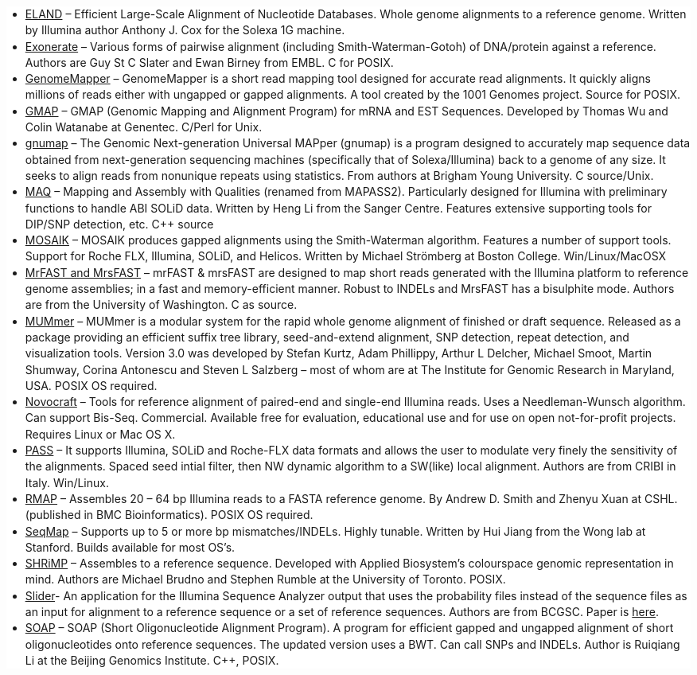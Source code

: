 * <a href="http://bioinfo.cgrb.oregonstate.edu/docs/solexa/" target="_blank">ELAND</a> &#8211; Efficient Large-Scale Alignment of Nucleotide Databases. Whole genome alignments to a reference genome. Written by Illumina author Anthony J. Cox for the Solexa 1G machine.  
* <a href="http://www.ebi.ac.uk/%7Eguy/exonerate/" target="_blank">Exonerate</a> &#8211; Various forms of pairwise alignment (including Smith-Waterman-Gotoh) of DNA/protein against a reference. Authors are Guy St C Slater and Ewan Birney from EMBL. C for POSIX.  
* <a href="http://1001genomes.org/downloads/genomemapper.html" target="_blank">GenomeMapper</a> &#8211; GenomeMapper is a short read mapping tool designed for accurate read alignments. It quickly aligns millions of reads either with ungapped or gapped alignments. A tool created by the 1001 Genomes project. Source for POSIX.  
* <a href="http://www.gene.com/share/gmap/" target="_blank">GMAP</a> &#8211; GMAP (Genomic Mapping and Alignment Program) for mRNA and EST Sequences. Developed by Thomas Wu and Colin Watanabe at Genentec. C/Perl for Unix.  
* <a href="http://dna.cs.byu.edu/gnumap/" target="_blank">gnumap</a> &#8211; The Genomic Next-generation Universal MAPper (gnumap) is a program designed to accurately map sequence data obtained from next-generation sequencing machines (specifically that of Solexa/Illumina) back to a genome of any size. It seeks to align reads from nonunique repeats using statistics. From authors at Brigham Young University. C source/Unix.  
* <a href="http://sourceforge.net/projects/maq/" target="_blank">MAQ</a> &#8211; Mapping and Assembly with Qualities (renamed from MAPASS2). Particularly designed for Illumina with preliminary functions to handle ABI SOLiD data. Written by Heng Li from the Sanger Centre. Features extensive supporting tools for DIP/SNP detection, etc. C++ source  
* <a href="http://bioinformatics.bc.edu/marthlab/Mosaik" target="_blank">MOSAIK</a> &#8211; MOSAIK produces gapped alignments using the Smith-Waterman algorithm. Features a number of support tools. Support for Roche FLX, Illumina, SOLiD, and Helicos. Written by Michael Strömberg at Boston College. Win/Linux/MacOSX  
* <a href="http://mrfast.sourceforge.net/" target="_blank">MrFAST and MrsFAST</a> &#8211; mrFAST & mrsFAST are designed to map short reads generated with the Illumina platform to reference genome assemblies; in a fast and memory-efficient manner. Robust to INDELs and MrsFAST has a bisulphite mode. Authors are from the University of Washington. C as source.  
* <a href="http://mummer.sourceforge.net/" target="_blank">MUMmer</a> &#8211; MUMmer is a modular system for the rapid whole genome alignment of finished or draft sequence. Released as a package providing an efficient suffix tree library, seed-and-extend alignment, SNP detection, repeat detection, and visualization tools. Version 3.0 was developed by Stefan Kurtz, Adam Phillippy, Arthur L Delcher, Michael Smoot, Martin Shumway, Corina Antonescu and Steven L Salzberg &#8211; most of whom are at The Institute for Genomic Research in Maryland, USA. POSIX OS required.  
* <a href="http://www.novocraft.com/index.html" target="_blank">Novocraft</a> &#8211; Tools for reference alignment of paired-end and single-end Illumina reads. Uses a Needleman-Wunsch algorithm. Can support Bis-Seq. Commercial. Available free for evaluation, educational use and for use on open not-for-profit projects. Requires Linux or Mac OS X.  
* <a href="http://pass.cribi.unipd.it/cgi-bin/pass.pl" target="_blank">PASS</a> &#8211; It supports Illumina, SOLiD and Roche-FLX data formats and allows the user to modulate very finely the sensitivity of the alignments. Spaced seed intial filter, then NW dynamic algorithm to a SW(like) local alignment. Authors are from CRIBI in Italy. Win/Linux.  
* <a href="http://rulai.cshl.edu/rmap/" target="_blank">RMAP</a> &#8211; Assembles 20 &#8211; 64 bp Illumina reads to a FASTA reference genome. By Andrew D. Smith and Zhenyu Xuan at CSHL. (published in BMC Bioinformatics). POSIX OS required.  
* <a href="http://biogibbs.stanford.edu/%7Ejiangh/SeqMap/" target="_blank">SeqMap</a> &#8211; Supports up to 5 or more bp mismatches/INDELs. Highly tunable. Written by Hui Jiang from the Wong lab at Stanford. Builds available for most OS&#8217;s.  
* <a href="http://compbio.cs.toronto.edu/shrimp/" target="_blank">SHRiMP</a> &#8211; Assembles to a reference sequence. Developed with Applied Biosystem&#8217;s colourspace genomic representation in mind. Authors are Michael Brudno and Stephen Rumble at the University of Toronto. POSIX.  
* <a href="http://www.bcgsc.ca/platform/bioinfo/software/slider" target="_blank"><span style="text-decoration: underline;">Slider</span></a>- An application for the Illumina Sequence Analyzer output that uses the probability files instead of the sequence files as an input for alignment to a reference sequence or a set of reference sequences. Authors are from BCGSC. Paper is <a href="http://seqanswers.com/forums/showthread.php?t=740" target="_blank">here</a>.  
* <a href="http://soap.genomics.org.cn/" target="_blank">SOAP</a> &#8211; SOAP (Short Oligonucleotide Alignment Program). A program for efficient gapped and ungapped alignment of short oligonucleotides onto reference sequences. The updated version uses a BWT. Can call SNPs and INDELs. Author is Ruiqiang Li at the Beijing Genomics Institute. C++, POSIX.  